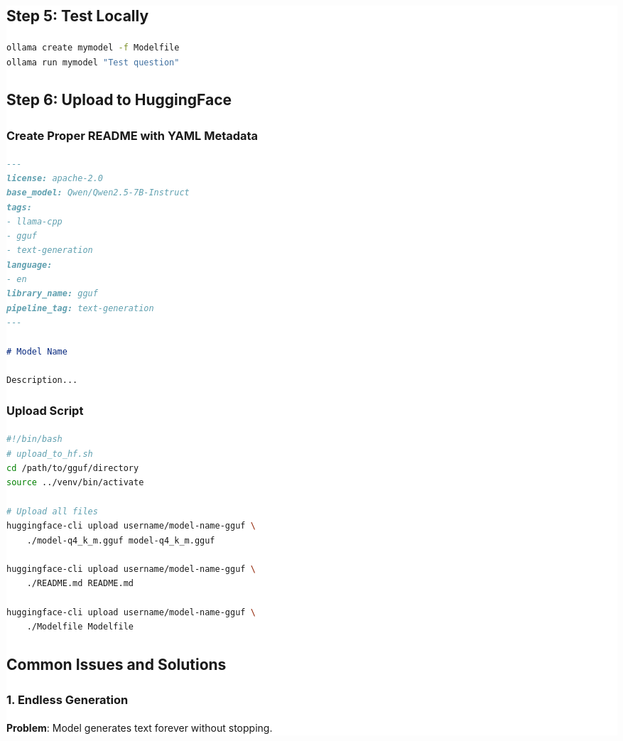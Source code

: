 ## Step 5: Test Locally

```bash
ollama create mymodel -f Modelfile
ollama run mymodel "Test question"
```

## Step 6: Upload to HuggingFace

### Create Proper README with YAML Metadata
```markdown
---
license: apache-2.0
base_model: Qwen/Qwen2.5-7B-Instruct
tags:
- llama-cpp
- gguf
- text-generation
language:
- en
library_name: gguf
pipeline_tag: text-generation
---

# Model Name

Description...
```

### Upload Script
```bash
#!/bin/bash
# upload_to_hf.sh
cd /path/to/gguf/directory
source ../venv/bin/activate

# Upload all files
huggingface-cli upload username/model-name-gguf \
    ./model-q4_k_m.gguf model-q4_k_m.gguf

huggingface-cli upload username/model-name-gguf \
    ./README.md README.md

huggingface-cli upload username/model-name-gguf \
    ./Modelfile Modelfile
```

## Common Issues and Solutions

### 1. Endless Generation
**Problem**: Model generates text forever without stopping.
